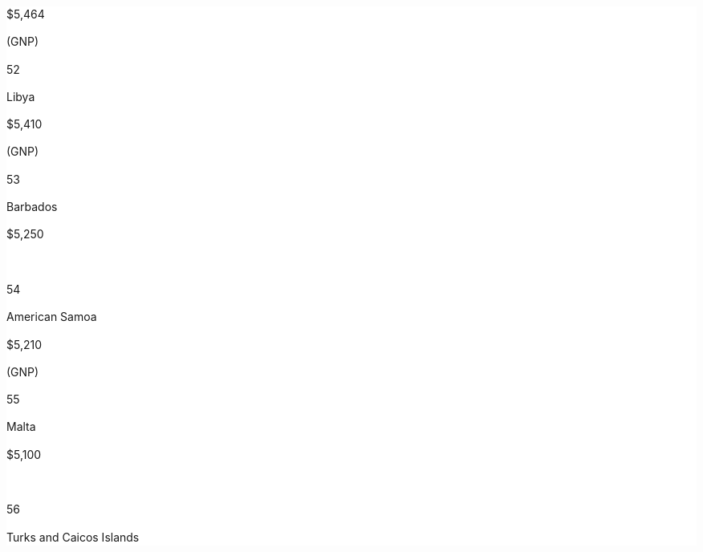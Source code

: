 
$5,464


(GNP)






52


Libya


$5,410


(GNP)






53


Barbados


$5,250


 






54


American Samoa


$5,210


(GNP)






55


Malta


$5,100


 






56


Turks and Caicos Islands
